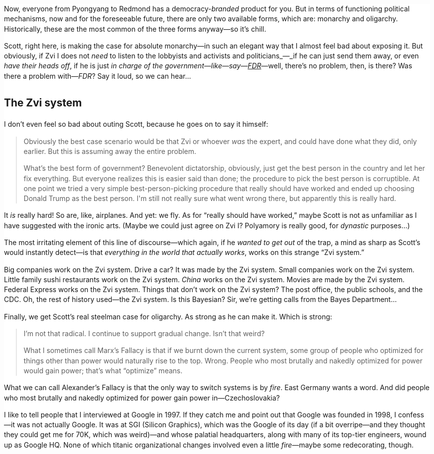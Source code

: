 Now, everyone from Pyongyang to Redmond has a democracy-_branded_ product for you. But in terms of functioning political mechanisms, now and for the foreseeable future, there are only two available forms, which are: monarchy and oligarchy. Historically, these are the most common of the three forms anyway—so it’s chill.

Scott, right here, is making the case for absolute monarchy—in such an elegant way that I almost feel bad about exposing it. But obviously, if Zvi I does not _need_ to listen to the lobbyists and activists and politicians_—_if he can just send them away, or even _have their heads off_, if he is just _in charge of the government—_like—say—_[FDR](https://avalon.law.yale.edu/20th_century/froos1.asp)_—well, there’s no problem, then, is there? Was there a problem with—_FDR_? Say it loud, so we can hear…

## The Zvi system

I don’t even feel so bad about outing Scott, because he goes on to say it himself:

> Obviously the best case scenario would be that Zvi or whoever _was_ the expert, and could have done what they did, only earlier. But this is assuming away the entire problem.
> 
> What’s the best form of government? Benevolent dictatorship, obviously, just get the best person in the country and let her fix everything. But everyone realizes this is easier said than done; the procedure to pick the best person is corruptible. At one point we tried a very simple best-person-picking procedure that really should have worked and ended up choosing Donald Trump as the best person. I'm still not really sure what went wrong there, but apparently this is really hard.

It _is_ really hard! So are, like, airplanes. And yet: we fly. As for “really should have worked,” maybe Scott is not as unfamiliar as I have suggested with the ironic arts. (Maybe we could just agree on Zvi I? Polyamory is really good, for _dynastic_ purposes…)

The most irritating element of this line of discourse—which again, if he _wanted to get out_ of the trap, a mind as sharp as Scott’s would instantly detect—is that _everything in the world that actually works_, works on this strange “Zvi system.”

Big companies work on the Zvi system. Drive a car? It was made by the Zvi system. Small companies work on the Zvi system. Little family sushi restaurants work on the Zvi system. _China_ works on the Zvi system. Movies are made by the Zvi system. Federal Express works on the Zvi system. Things that don’t work on the Zvi system? The post office, the public schools, and the CDC. Oh, the rest of history used—the Zvi system. Is this Bayesian? Sir, we’re getting calls from the Bayes Department…

Finally, we get Scott’s real steelman case for oligarchy. As strong as he can make it. Which is strong:

> I’m not that radical. I continue to support gradual change. Isn’t that weird?
> 
> What I sometimes call Marx’s Fallacy is that if we burnt down the current system, some group of people who optimized for things other than power would naturally rise to the top. Wrong. People who most brutally and nakedly optimized for power would gain power; that’s what “optimize” means.

What we can call Alexander’s Fallacy is that the only way to switch systems is by _fire_. East Germany wants a word. And did people who most brutally and nakedly optimized for power gain power in—Czechoslovakia?

I like to tell people that I interviewed at Google in 1997. If they catch me and point out that Google was founded in 1998, I confess—it was not actually Google. It was at SGI (Silicon Graphics), which was the Google of its day (if a bit overripe—and they thought they could get me for 70K, which was weird)—and whose palatial headquarters, along with many of its top-tier engineers, wound up as Google HQ. None of which titanic organizational changes involved even a little _fire_—maybe some redecorating, though.
